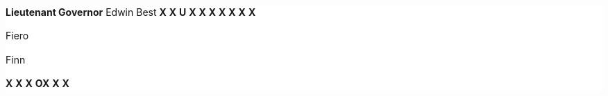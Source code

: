<td></td>
<td></td>
<td></td>
<td></td>
<td></td>
</tr>
<tr class="odd">
<td><strong>Lieutenant Governor</strong></td>
<td></td>
<td></td>
<td></td>
<td></td>
<td></td>
<td></td>
<td></td>
<td></td>
<td></td>
<td></td>
<td></td>
<td></td>
<td></td>
<td></td>
<td></td>
<td></td>
<td></td>
<td></td>
<td></td>
<td></td>
<td></td>
</tr>
<tr class="even">
<td>Edwin Best</td>
<td></td>
<td></td>
<td><strong>X</strong></td>
<td></td>
<td><strong>X</strong></td>
<td></td>
<td></td>
<td><strong>U</strong></td>
<td></td>
<td><strong>X</strong></td>
<td></td>
<td><strong>X</strong></td>
<td></td>
<td></td>
<td><strong>X</strong></td>
<td><strong>X</strong></td>
<td><strong>X</strong></td>
<td></td>
<td><strong>X</strong></td>
<td></td>
<td><strong>X</strong></td>
</tr>
<tr class="odd">
<td><p>Fiero</p>
<p>Finn</p></td>
<td><strong>X</strong></td>
<td><strong>X</strong></td>
<td></td>
<td><strong>X</strong></td>
<td><strong>OX</strong></td>
<td><strong>X</strong></td>
<td><strong>X</strong></td>